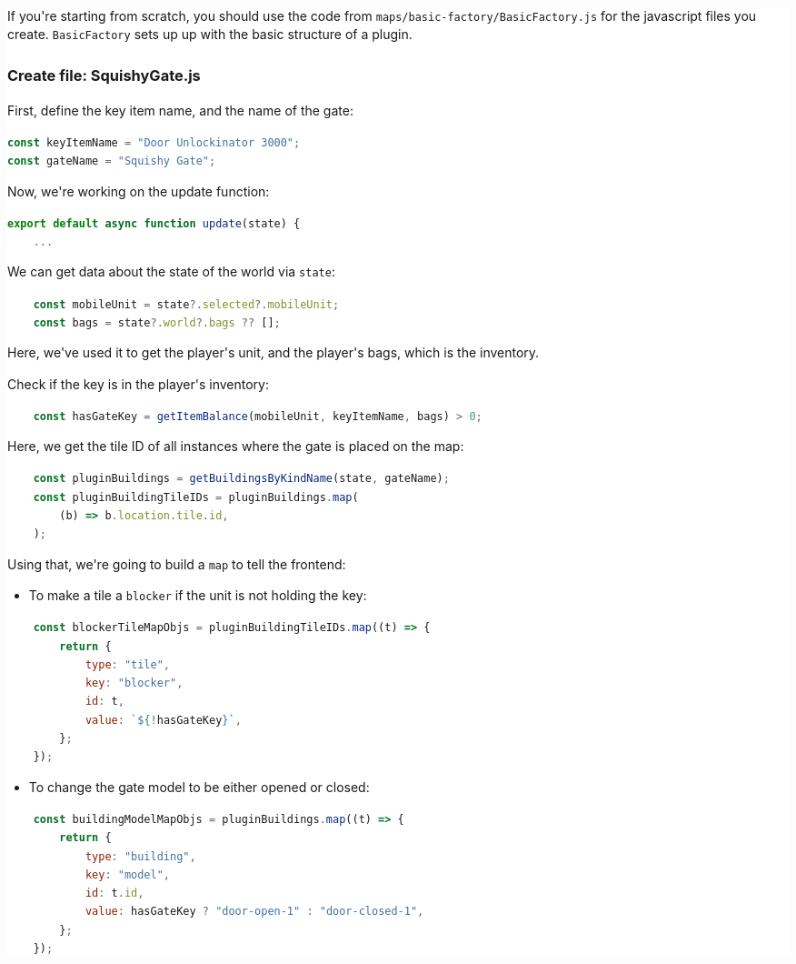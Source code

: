 If you're starting from scratch, you should use the code from `maps/basic-factory/BasicFactory.js` for the javascript files you create. `BasicFactory` sets up up with the basic structure of a plugin.

### Create file: SquishyGate.js

First, define the key item name, and the name of the gate:
```js
const keyItemName = "Door Unlockinator 3000";
const gateName = "Squishy Gate";
```

Now, we're working on the update function:
```js
export default async function update(state) { 
    ...
```

We can get data about the state of the world via `state`:
```js
    const mobileUnit = state?.selected?.mobileUnit;
    const bags = state?.world?.bags ?? [];
```

Here, we've used it to get the player's unit, and the player's bags, which is the inventory.

Check if the key is in the player's inventory:
```js
    const hasGateKey = getItemBalance(mobileUnit, keyItemName, bags) > 0;
```

Here, we get the tile ID of all instances where the gate is placed on the map:
```js
    const pluginBuildings = getBuildingsByKindName(state, gateName);
    const pluginBuildingTileIDs = pluginBuildings.map(
        (b) => b.location.tile.id,
    );
```

Using that, we're going to build a `map` to tell the frontend:
- To make a tile a `blocker` if the unit is not holding the key:
```js
    const blockerTileMapObjs = pluginBuildingTileIDs.map((t) => {
        return {
            type: "tile",
            key: "blocker",
            id: t,
            value: `${!hasGateKey}`,
        };
    });
```
- To change the gate model to be either opened or closed:
```js
    const buildingModelMapObjs = pluginBuildings.map((t) => {
        return {
            type: "building",
            key: "model",
            id: t.id,
            value: hasGateKey ? "door-open-1" : "door-closed-1",
        };
    });
```
